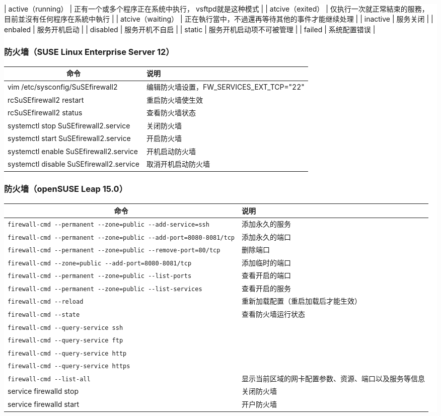 | active（running）                            | 正有一个或多个程序正在系统中执行， vsftpd就是这种模式                      |
| atcive（exited）                             | 仅执行一次就正常結束的服務， 目前並沒有任何程序在系統中執行                |
| atcive（waiting）                            | 正在執行當中，不過還再等待其他的事件才能继续处理                           |
| inactive                                     | 服务关闭                                                                   |
| enbaled                                      | 服务开机启动                                                               |
| disabled                                     | 服务开机不自启                                                             |
| static                                       | 服务开机启动项不可被管理                                                   |
| failed                                       | 系统配置错误                                                               |

### 防火墙（SUSE Linux Enterprise Server 12）
| 命令                                         | 说明                                                                       |
| ---------------                              | :---------------                                                           |
| vim /etc/sysconfig/SuSEfirewall2             | 编辑防火墙设置，FW_SERVICES_EXT_TCP="22"                                   |
| rcSuSEfirewall2 restart                      | 重启防火墙使生效                                                           |
| rcSuSEfirewall2 status                       | 查看防火墙状态                                                             |
| systemctl stop SuSEfirewall2.service         | 关闭防火墙                                                                 |
| systemctl start SuSEfirewall2.service        | 开启防火墙                                                                 |
| systemctl enable SuSEfirewall2.service       | 开机启动防火墙                                                             |
| systemctl disable SuSEfirewall2.service      | 取消开机启动防火墙                                                         |

### 防火墙（openSUSE Leap 15.0）
| 命令                                         						| 说明                                               	|
| ---------------                              						| :---------------                                      |
| `firewall-cmd --permanent --zone=public --add-service=ssh`		| 添加永久的服务                                        |
| `firewall-cmd --permanent --zone=public --add-port=8080-8081/tcp`	| 添加永久的端口                                        |
| `firewall-cmd --permanent --zone=public --remove-port=80/tcp`     | 删除端口                                              |
| `firewall-cmd --zone=public --add-port=8080-8081/tcp`             | 添加临时的端口                                        |
| `firewall-cmd --permanent --zone=public --list-ports`             | 查看开启的端口                                        |
| `firewall-cmd --permanent --zone=public --list-services`          | 查看开启的服务                                        |
| `firewall-cmd --reload`  											| 重新加载配置（重启加载后才能生效）                    |
| `firewall-cmd --state`   											| 查看防火墙运行状态                                    |
| `firewall-cmd --query-service ssh`								|                                                       |
| `firewall-cmd --query-service ftp`								|                                                       |
| `firewall-cmd --query-service http`								|                                                       |
| `firewall-cmd --query-service https`				         	    |                                                       |
| `firewall-cmd --list-all`      									| 显示当前区域的网卡配置参数、资源、端口以及服务等信息  |
| service firewalld stop       										| 关闭防火墙                                            |
| service firewalld start      										| 开户防火墙                                            |
